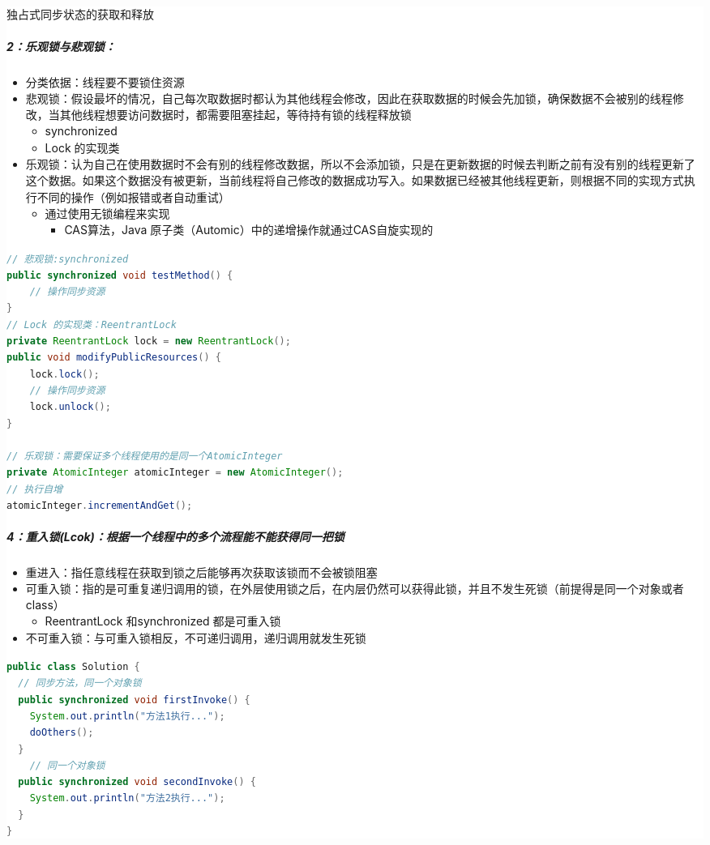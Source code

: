 独占式同步状态的获取和释放



##### 2：乐观锁与悲观锁：

- 分类依据：线程要不要锁住资源
- 悲观锁：假设最坏的情况，自己每次取数据时都认为其他线程会修改，因此在获取数据的时候会先加锁，确保数据不会被别的线程修改，当其他线程想要访问数据时，都需要阻塞挂起，等待持有锁的线程释放锁
  - synchronized
  - Lock 的实现类
- 乐观锁：认为自己在使用数据时不会有别的线程修改数据，所以不会添加锁，只是在更新数据的时候去判断之前有没有别的线程更新了这个数据。如果这个数据没有被更新，当前线程将自己修改的数据成功写入。如果数据已经被其他线程更新，则根据不同的实现方式执行不同的操作（例如报错或者自动重试）
  - 通过使用无锁编程来实现
    - CAS算法，Java 原子类（Automic）中的递增操作就通过CAS自旋实现的

```java
// 悲观锁:synchronized
public synchronized void testMethod() {
	// 操作同步资源
}
// Lock 的实现类：ReentrantLock
private ReentrantLock lock = new ReentrantLock();
public void modifyPublicResources() {
	lock.lock();
	// 操作同步资源
	lock.unlock();
}

// 乐观锁：需要保证多个线程使用的是同一个AtomicInteger
private AtomicInteger atomicInteger = new AtomicInteger(); 
// 执行自增
atomicInteger.incrementAndGet();
```

##### 4：重入锁(Lcok)：根据一个线程中的多个流程能不能获得同一把锁

- 重进入：指任意线程在获取到锁之后能够再次获取该锁而不会被锁阻塞
- 可重入锁：指的是可重复递归调用的锁，在外层使用锁之后，在内层仍然可以获得此锁，并且不发生死锁（前提得是同一个对象或者class）
  - ReentrantLock 和synchronized 都是可重入锁
- 不可重入锁：与可重入锁相反，不可递归调用，递归调用就发生死锁

```java
public class Solution {
  // 同步方法，同一个对象锁
  public synchronized void firstInvoke() {
    System.out.println("方法1执行...");
    doOthers();
  }
	// 同一个对象锁
  public synchronized void secondInvoke() {
    System.out.println("方法2执行...");
  }
}
```
